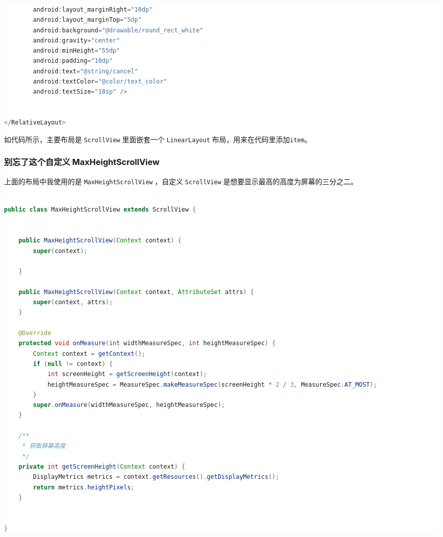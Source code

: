 ```java
        android:layout_marginRight="10dp"
        android:layout_marginTop="5dp"
        android:background="@drawable/round_rect_white"
        android:gravity="center"
        android:minHeight="55dp"
        android:padding="10dp"
        android:text="@string/cancel"
        android:textColor="@color/text_color"
        android:textSize="18sp" />


</RelativeLayout>

```

如代码所示，主要布局是 `ScrollView` 里面嵌套一个 `LinearLayout` 布局，用来在代码里添加`item`。

### **别忘了这个自定义 MaxHeightScrollView**

上面的布局中我使用的是 `MaxHeightScrollView` ，自定义 `ScrollView` 是想要显示最高的高度为屏幕的三分之二。



```java

public class MaxHeightScrollView extends ScrollView {


    public MaxHeightScrollView(Context context) {
        super(context);

    }

    public MaxHeightScrollView(Context context, AttributeSet attrs) {
        super(context, attrs);
    }

    @Override
    protected void onMeasure(int widthMeasureSpec, int heightMeasureSpec) {
        Context context = getContext();
        if (null != context) {
            int screenHeight = getScreenHeight(context);
            heightMeasureSpec = MeasureSpec.makeMeasureSpec(screenHeight * 2 / 3, MeasureSpec.AT_MOST);
        }
        super.onMeasure(widthMeasureSpec, heightMeasureSpec);
    }

    /**
     * 获取屏幕高度
     */
    private int getScreenHeight(Context context) {
        DisplayMetrics metrics = context.getResources().getDisplayMetrics();
        return metrics.heightPixels;
    }


}


```
